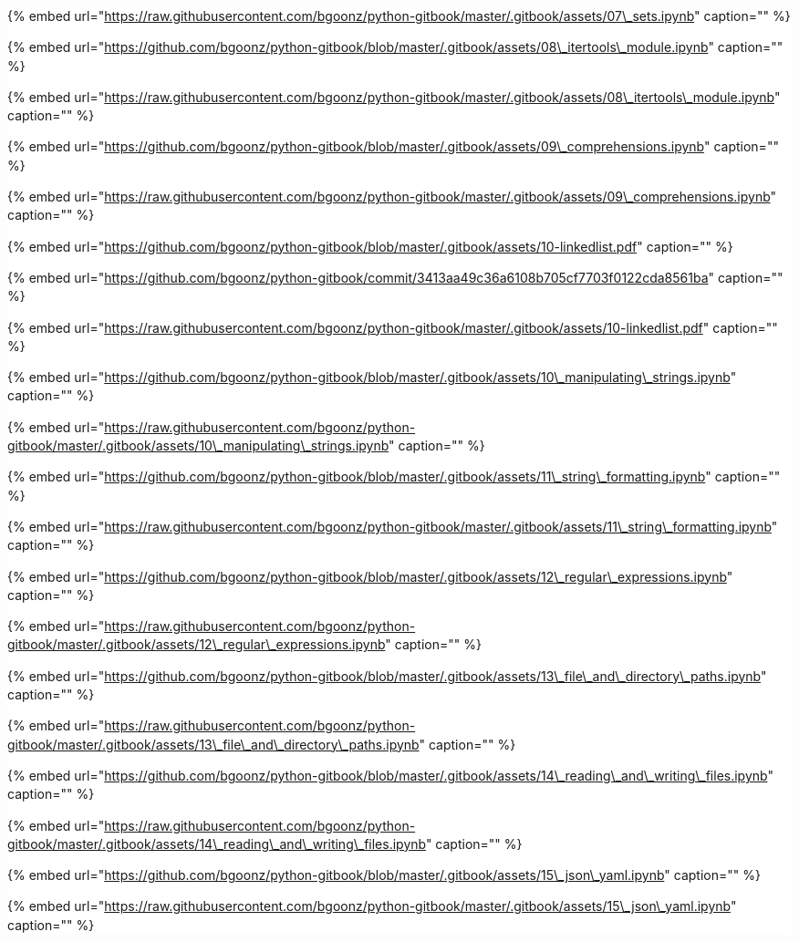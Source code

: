 {% embed url="https://raw.githubusercontent.com/bgoonz/python-gitbook/master/.gitbook/assets/07\_sets.ipynb" caption="" %}

{% embed url="https://github.com/bgoonz/python-gitbook/blob/master/.gitbook/assets/08\_itertools\_module.ipynb" caption="" %}

{% embed url="https://raw.githubusercontent.com/bgoonz/python-gitbook/master/.gitbook/assets/08\_itertools\_module.ipynb" caption="" %}

{% embed url="https://github.com/bgoonz/python-gitbook/blob/master/.gitbook/assets/09\_comprehensions.ipynb" caption="" %}

{% embed url="https://raw.githubusercontent.com/bgoonz/python-gitbook/master/.gitbook/assets/09\_comprehensions.ipynb" caption="" %}

{% embed url="https://github.com/bgoonz/python-gitbook/blob/master/.gitbook/assets/10-linkedlist.pdf" caption="" %}

{% embed url="https://github.com/bgoonz/python-gitbook/commit/3413aa49c36a6108b705cf7703f0122cda8561ba" caption="" %}

{% embed url="https://raw.githubusercontent.com/bgoonz/python-gitbook/master/.gitbook/assets/10-linkedlist.pdf" caption="" %}

{% embed url="https://github.com/bgoonz/python-gitbook/blob/master/.gitbook/assets/10\_manipulating\_strings.ipynb" caption="" %}

{% embed url="https://raw.githubusercontent.com/bgoonz/python-gitbook/master/.gitbook/assets/10\_manipulating\_strings.ipynb" caption="" %}

{% embed url="https://github.com/bgoonz/python-gitbook/blob/master/.gitbook/assets/11\_string\_formatting.ipynb" caption="" %}

{% embed url="https://raw.githubusercontent.com/bgoonz/python-gitbook/master/.gitbook/assets/11\_string\_formatting.ipynb" caption="" %}

{% embed url="https://github.com/bgoonz/python-gitbook/blob/master/.gitbook/assets/12\_regular\_expressions.ipynb" caption="" %}

{% embed url="https://raw.githubusercontent.com/bgoonz/python-gitbook/master/.gitbook/assets/12\_regular\_expressions.ipynb" caption="" %}

{% embed url="https://github.com/bgoonz/python-gitbook/blob/master/.gitbook/assets/13\_file\_and\_directory\_paths.ipynb" caption="" %}

{% embed url="https://raw.githubusercontent.com/bgoonz/python-gitbook/master/.gitbook/assets/13\_file\_and\_directory\_paths.ipynb" caption="" %}

{% embed url="https://github.com/bgoonz/python-gitbook/blob/master/.gitbook/assets/14\_reading\_and\_writing\_files.ipynb" caption="" %}

{% embed url="https://raw.githubusercontent.com/bgoonz/python-gitbook/master/.gitbook/assets/14\_reading\_and\_writing\_files.ipynb" caption="" %}

{% embed url="https://github.com/bgoonz/python-gitbook/blob/master/.gitbook/assets/15\_json\_yaml.ipynb" caption="" %}

{% embed url="https://raw.githubusercontent.com/bgoonz/python-gitbook/master/.gitbook/assets/15\_json\_yaml.ipynb" caption="" %}
